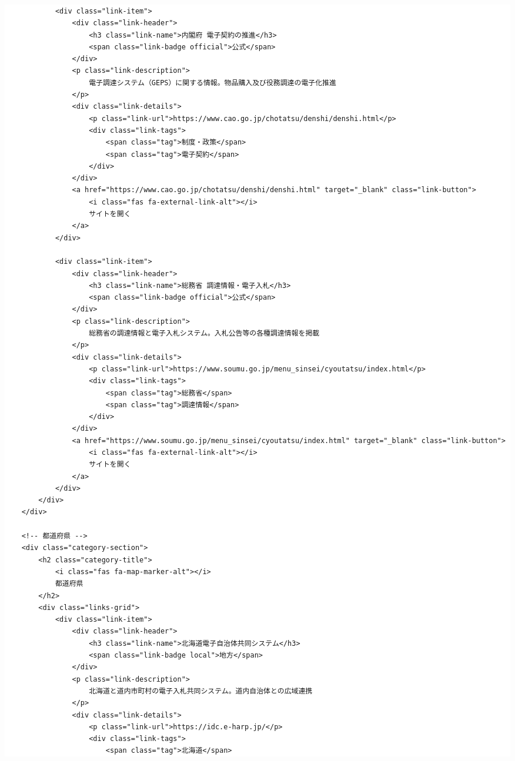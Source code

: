                 <div class="link-item">
                    <div class="link-header">
                        <h3 class="link-name">内閣府 電子契約の推進</h3>
                        <span class="link-badge official">公式</span>
                    </div>
                    <p class="link-description">
                        電子調達システム（GEPS）に関する情報。物品購入及び役務調達の電子化推進
                    </p>
                    <div class="link-details">
                        <p class="link-url">https://www.cao.go.jp/chotatsu/denshi/denshi.html</p>
                        <div class="link-tags">
                            <span class="tag">制度・政策</span>
                            <span class="tag">電子契約</span>
                        </div>
                    </div>
                    <a href="https://www.cao.go.jp/chotatsu/denshi/denshi.html" target="_blank" class="link-button">
                        <i class="fas fa-external-link-alt"></i>
                        サイトを開く
                    </a>
                </div>
                
                <div class="link-item">
                    <div class="link-header">
                        <h3 class="link-name">総務省 調達情報・電子入札</h3>
                        <span class="link-badge official">公式</span>
                    </div>
                    <p class="link-description">
                        総務省の調達情報と電子入札システム。入札公告等の各種調達情報を掲載
                    </p>
                    <div class="link-details">
                        <p class="link-url">https://www.soumu.go.jp/menu_sinsei/cyoutatsu/index.html</p>
                        <div class="link-tags">
                            <span class="tag">総務省</span>
                            <span class="tag">調達情報</span>
                        </div>
                    </div>
                    <a href="https://www.soumu.go.jp/menu_sinsei/cyoutatsu/index.html" target="_blank" class="link-button">
                        <i class="fas fa-external-link-alt"></i>
                        サイトを開く
                    </a>
                </div>
            </div>
        </div>
        
        <!-- 都道府県 -->
        <div class="category-section">
            <h2 class="category-title">
                <i class="fas fa-map-marker-alt"></i>
                都道府県
            </h2>
            <div class="links-grid">
                <div class="link-item">
                    <div class="link-header">
                        <h3 class="link-name">北海道電子自治体共同システム</h3>
                        <span class="link-badge local">地方</span>
                    </div>
                    <p class="link-description">
                        北海道と道内市町村の電子入札共同システム。道内自治体との広域連携
                    </p>
                    <div class="link-details">
                        <p class="link-url">https://idc.e-harp.jp/</p>
                        <div class="link-tags">
                            <span class="tag">北海道</span>